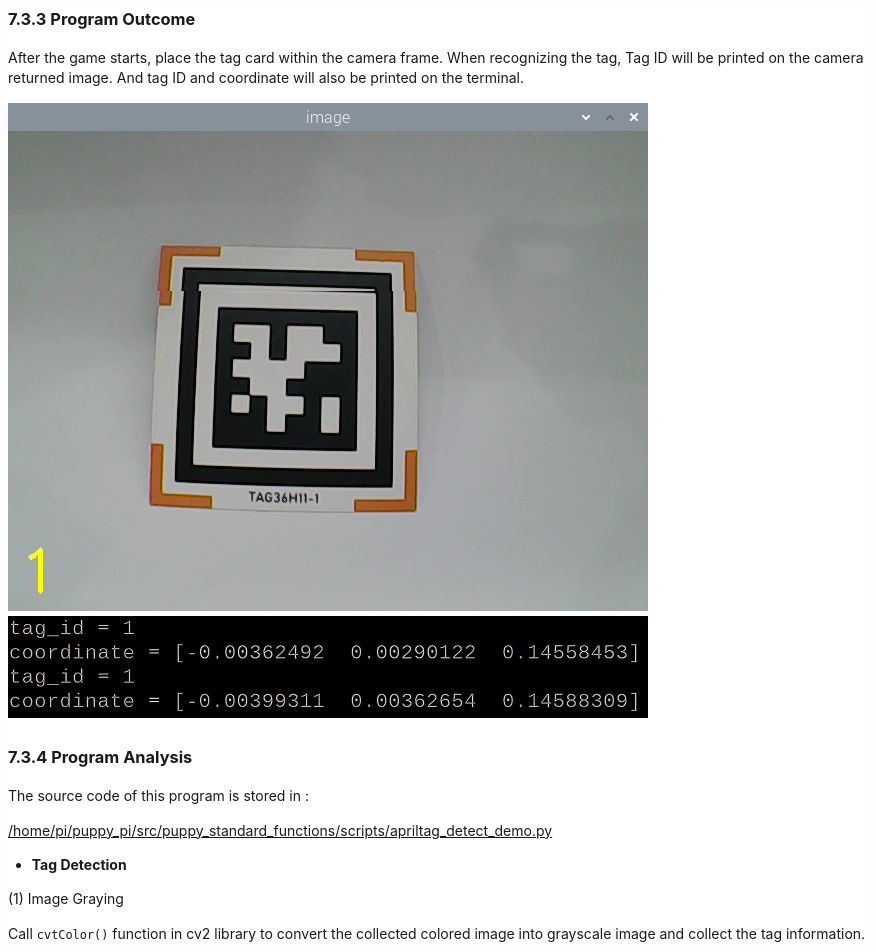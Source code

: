 ### 7.3.3 Program Outcome

After the game starts, place the tag card within the camera frame. When recognizing the tag, Tag ID will be printed on the camera returned image. And tag ID and coordinate will also be printed on the terminal.

<img class="common_img" src="../_static/media/chapter_7/section_3/image9.png"  />

<img src="../_static/media/chapter_7/section_3/image10.png" class="common_img" />

### 7.3.4 Program Analysis 

The source code of this program is stored in :

[/home/pi/puppy_pi/src/puppy_standard_functions/scripts/apriltag_detect_demo.py](../_static/source_code/apriltag_tracking_demo.zip)

* **Tag Detection**

(1) Image Graying

Call `cvtColor()` function in cv2 library to convert the collected colored image into grayscale image and collect the tag information. 
